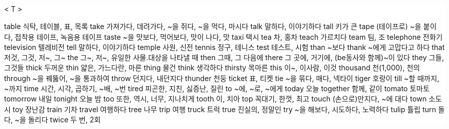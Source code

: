 
< T >

table 식탁, 테이블, 표, 목록
take 가져가다, 데려가다, ~을 쥐다, ~을 먹다, 마시다
talk 말하다, 이야기하다
tall 키가 큰
tape (테이프로) ~을 붙이다, 접착용 테이프, 녹음용 테이프
taste ~을 맛보다, 먹어보다, 맛이 나다, 맛
taxi 택시
tea 차, 홍차
teach 가르치다
team 팀, 조
telephone 전화기
television 텔레비전
tell 말하다, 이야기하다
temple 사원, 신전
tennis 정구, 테니스
test 테스트, 시험
than ~보다
thank ~에게 고맙다고 하다
that 저것, 그것, 저~, 그~
the 그~, 저~, 유일한 사물.대상을 나타낼 때
then 그때, 그 다음에
there 그 곳에, 거기에, (be동사와 함께)~이 있다
they 그들, 그것들
thick 두꺼운
thin 얇은, 가느다란, 마른
thing 물건
think 생각하다
thirsty 목마른
this 이~, 이사람, 이것
thousand 천(1,000), 천의
through ~을 꿰뚫어, ~을 통과하여
throw 던지다, 내던지다
thunder 천둥
ticket 표, 티켓
tie ~을 묶다, 매다, 넥타이
tiger 호랑이
till ~할 때까지, ~까지
time 시간, 시각, 곱하기, ~배, ~번
tired 피곤한, 지친, 싫증난, 질린
to ~에, ~로, ~에게
today 오늘
together 함께, 같이
tomato 토마토
tomorrow 내일
tonight 오늘 밤
too 또한, 역시, 너무, 지나치게
tooth 이, 치아
top 꼭대기, 한껏, 최고
touch (손으로)만지다, ~에 대다
town 소도시
toy 장난감
train 기차
travel 여행하다
tree 나무
trip 여행
truck 트럭
true 진실의, 정말인
try ~을 해보다, 시도하다, 노력하다
tulip 튤립
turn 돌다, ~을 돌리다
twice 두 번, 2회
 